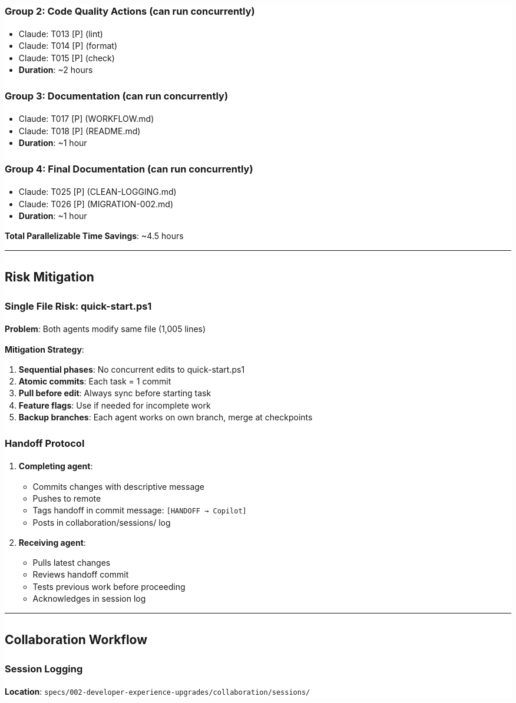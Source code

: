 ### Group 2: Code Quality Actions (can run concurrently)
- Claude: T013 [P] (lint)
- Claude: T014 [P] (format)
- Claude: T015 [P] (check)
- **Duration**: ~2 hours

### Group 3: Documentation (can run concurrently)
- Claude: T017 [P] (WORKFLOW.md)
- Claude: T018 [P] (README.md)
- **Duration**: ~1 hour

### Group 4: Final Documentation (can run concurrently)
- Claude: T025 [P] (CLEAN-LOGGING.md)
- Claude: T026 [P] (MIGRATION-002.md)
- **Duration**: ~1 hour

**Total Parallelizable Time Savings**: ~4.5 hours

---

## Risk Mitigation

### Single File Risk: quick-start.ps1
**Problem**: Both agents modify same file (1,005 lines)

**Mitigation Strategy**:
1. **Sequential phases**: No concurrent edits to quick-start.ps1
2. **Atomic commits**: Each task = 1 commit
3. **Pull before edit**: Always sync before starting task
4. **Feature flags**: Use if needed for incomplete work
5. **Backup branches**: Each agent works on own branch, merge at checkpoints

### Handoff Protocol
1. **Completing agent**:
   - Commits changes with descriptive message
   - Pushes to remote
   - Tags handoff in commit message: `[HANDOFF → Copilot]`
   - Posts in collaboration/sessions/ log

2. **Receiving agent**:
   - Pulls latest changes
   - Reviews handoff commit
   - Tests previous work before proceeding
   - Acknowledges in session log

---

## Collaboration Workflow

### Session Logging
**Location**: `specs/002-developer-experience-upgrades/collaboration/sessions/`
